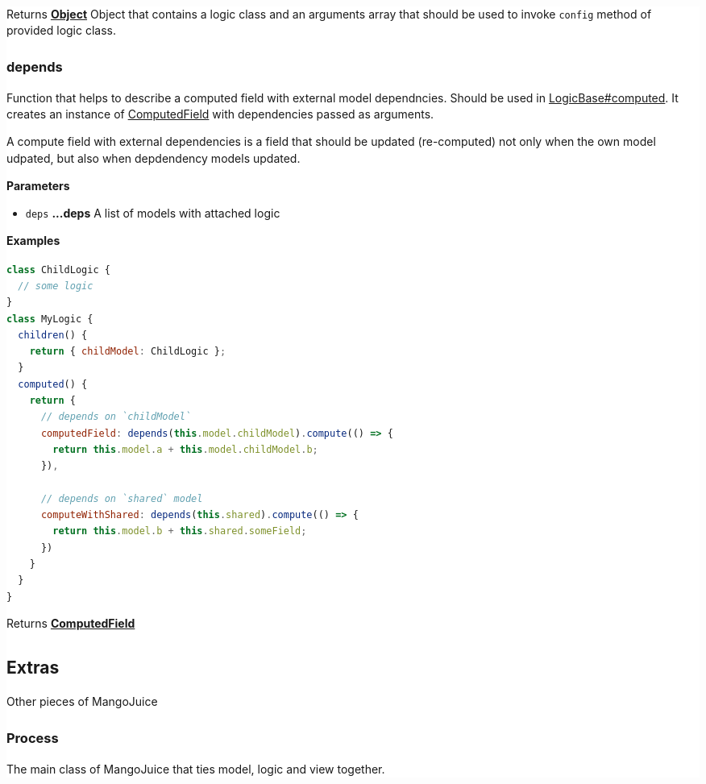Returns **[Object](https://developer.mozilla.org/docs/Web/JavaScript/Reference/Global_Objects/Object)** Object that contains a logic class and an arguments array that
                 should be used to invoke `config` method of provided logic class.

### depends

Function that helps to describe a computed field with external
model dependncies. Should be used in [LogicBase#computed](#logicbasecomputed).
It creates an instance of [ComputedField](#computedfield) with dependencies
passed as arguments.

A compute field with external dependencies is a field that should
be updated (re-computed) not only when the own model udpated, but
also when depdendency models updated.

**Parameters**

-   `deps` **...deps** A list of models with attached logic

**Examples**

```javascript
class ChildLogic {
  // some logic
}
class MyLogic {
  children() {
    return { childModel: ChildLogic };
  }
  computed() {
    return {
      // depends on `childModel`
      computedField: depends(this.model.childModel).compute(() => {
        return this.model.a + this.model.childModel.b;
      }),

      // depends on `shared` model
      computeWithShared: depends(this.shared).compute(() => {
        return this.model.b + this.shared.someField;
      })
    }
  }
}
```

Returns **[ComputedField](#computedfield)**

## Extras

Other pieces of MangoJuice

### Process

The main class of MangoJuice that ties model, logic and view together.
